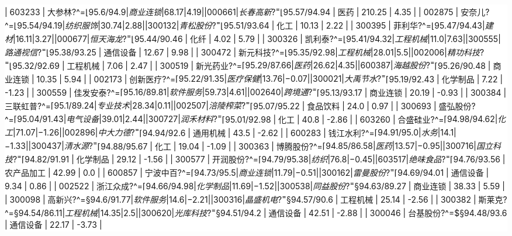 | 603233 |   大参林?^=$⌊95.6/94.9   |  商业连锁  |   68.17   |  4.19  |
| 000661 | 长春高新?^=$⌊95.57/94.94 |    医药    |   210.25  |  4.35  |
| 002875 |  安奈儿?^=$⌊95.54/94.19  |  纺织服饰  |   30.74   |  2.88  |
| 300132 | 青松股份?^=$⌊95.51/93.64 |    化工    |   10.13   |  2.22  |
| 300395 |  菲利华?^=$⌊95.47/94.43  |    建材    |   16.11   |  3.27  |
| 000677 | 恒天海龙?^=$⌊95.44/90.46 |    化纤    |    4.02   |  5.79  |
| 300326 |  凯利泰?^=$⌊95.41/94.32  |  工程机械  |    11.0   |  7.63  |
| 300555 | 路通视信?^=$⌊95.38/93.25 |  通信设备  |   12.67   |  9.98  |
| 300472 | 新元科技?^=$⌊95.35/92.98 |  工程机械  |   28.01   |  5.5   |
| 002006 | 精功科技?^=$⌊95.32/92.69 |  工程机械  |    7.06   |  2.47  |
| 300519 | 新光药业?^=$⌈95.29/87.66 |    医药    |   26.62   |  4.35  |
| 600387 | 海越股份?^=$⌈95.26/90.48 |  商业连锁  |   10.35   |  5.94  |
| 002173 | 创新医疗?^=$⌈95.22/91.35 |  医疗保健  |   13.76   | -0.07  |
| 300021 | 大禹节水?^=$⌈95.19/92.43 |  化学制品  |    7.22   | -1.23  |
| 300559 | 佳发安泰?^=$⌈95.16/89.81 |  软件服务  |   59.73   |  4.61  |
| 002640 |  跨境通?^=$⌈95.13/93.17  |  商业连锁  |   20.19   | -0.93  |
| 300384 | 三联虹普?^=$⌈95.1/89.24  |  专业技术  |   28.34   |  0.11  |
| 002507 | 涪陵榨菜?^=$⌈95.07/95.22 |  食品饮料  |    24.0   |  0.97  |
| 300693 | 盛弘股份?^=$⌈95.04/91.43 |  电气设备  |   39.01   |  2.44  |
| 300727 | 润禾材料?^=$⌈95.01/92.98 |    化工    |    40.8   | -2.86  |
| 603260 | 合盛硅业?^=$⌈94.98/94.62 |    化工    |   71.07   | -1.26  |
| 002896 | 中大力德?^=$⌈94.94/92.6  |  通用机械  |    43.5   | -2.62  |
| 600283 | 钱江水利?^=$⌈94.91/95.0  |    水务    |    14.1   | -1.33  |
| 300437 |  清水源?^=$⌈94.88/95.67  |    化工    |   19.04   | -1.09  |
| 300363 | 博腾股份?^=$⌈94.85/86.58 |    医药    |   13.57   | -0.95  |
| 300716 | 国立科技?^=$⌈94.82/91.91 |  化学制品  |   29.12   | -1.56  |
| 300577 | 开润股份?^=$⌈94.79/95.38 |    纺织    |    76.8   | -0.45  |
| 603517 | 绝味食品?^=$⌈94.76/93.56 | 农产品加工 |   42.99   |  0.0   |
| 600857 | 宁波中百?^=$⌈94.73/95.5  |  商业连锁  |   11.79   | -0.51  |
| 300162 | 雷曼股份?^=$⌈94.69/94.01 |  通信设备  |    9.34   |  0.86  |
| 002522 | 浙江众成?^=$⌈94.66/94.98 |  化学制品  |   11.69   | -1.52  |
| 300538 | 同益股份?^=$§94.63/89.27 |  商业连锁  |   38.33   |  5.59  |
| 300098 |  高新兴?^=$§94.6/91.77   |  软件服务  |    14.6   | -2.21  |
| 300316 | 晶盛机电?^=$§94.57/90.6  |  工程机械  |   25.14   | -2.56  |
| 300382 |  斯莱克?^=$§94.54/86.11  |  工程机械  |   14.35   |  2.5   |
| 300620 | 光库科技?^=$§94.51/94.2  |  通信设备  |   42.51   | -2.88  |
| 300046 | 台基股份?^=$§94.48/93.6  |  通信设备  |   22.17   | -3.73  |